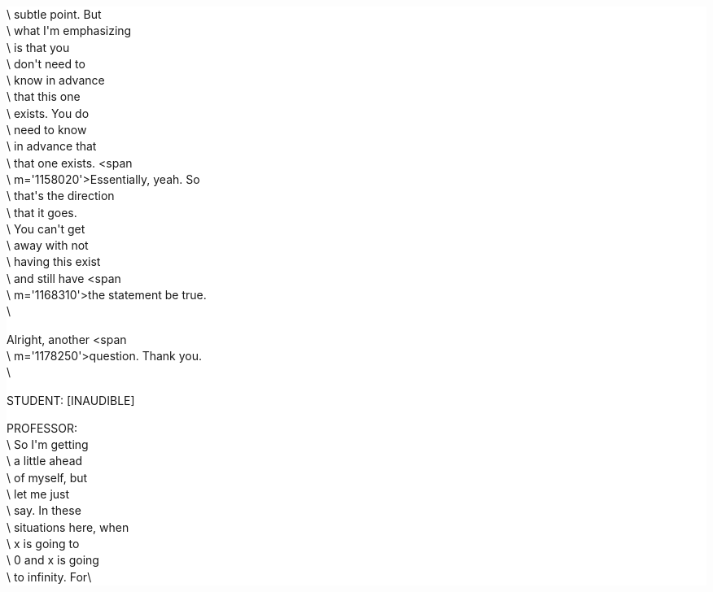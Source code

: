   \ <span m='1147100'>subtle</span> <span m='1147480'>point.</span> <span m='1148280'>But</span>\
  \ <span m='1148760'>what</span> <span m='1149000'>I'm</span> <span m='1149130'>emphasizing</span>\
  \ <span m='1149770'>is</span> <span m='1150330'>that</span> <span m='1150660'>you</span>\
  \ <span m='1150830'>don't</span> <span m='1151220'>need</span> <span m='1151450'>to</span>\
  \ <span m='1151570'>know</span> <span m='1151740'>in</span> <span m='1151850'>advance</span>\
  \ <span m='1152480'>that</span> <span m='1152610'>this</span> <span m='1152820'>one</span>\
  \ <span m='1153010'>exists.</span> <span m='1153730'>You</span> <span m='1153910'>do</span>\
  \ <span m='1154220'>need</span> <span m='1154420'>to</span> <span m='1154520'>know</span>\
  \ <span m='1154660'>in</span> <span m='1154770'>advance</span> <span m='1155330'>that\
  \ that</span> <span m='1155570'>one</span> <span m='1155750'>exists.</span> <span\
  \ m='1158020'>Essentially,</span> <span m='1159440'>yeah.</span> <span m='1159850'>So</span>\
  \ <span m='1161860'>that's</span> <span m='1162090'>the</span> <span m='1162180'>direction</span>\
  \ <span m='1162700'>that</span> <span m='1162820'>it</span> <span m='1162920'>goes.</span>\
  \ <span m='1164620'>You</span> <span m='1164730'>can't</span> <span m='1165000'>get</span>\
  \ <span m='1165110'>away</span> <span m='1165940'>with</span> <span m='1166670'>not</span>\
  \ <span m='1166890'>having</span> <span m='1167120'>this</span> <span m='1167280'>exist\
  \ and</span> <span m='1167830'>still</span> <span m='1168100'>have</span> <span\
  \ m='1168310'>the</span> <span m='1169250'>statement be</span> <span m='1170110'>true.</span>\
  \ </p><p><span m='1177740'>Alright,</span> <span m='1178020'>another</span> <span\
  \ m='1178250'>question.</span> <span m='1178600'>Thank</span> <span m='1178870'>you.</span>\
  \ </p><p><span m='1179740'>STUDENT: [INAUDIBLE]</span> </p><p><span m='1187700'>PROFESSOR:</span>\
  \ <span m='1190750'>So</span> <span m='1191290'>I'm</span> <span m='1191530'>getting</span>\
  \ <span m='1191780'>a</span> <span m='1191820'>little</span> <span m='1192050'>ahead</span>\
  \ <span m='1192300'>of</span> <span m='1192370'>myself,</span> <span m='1192910'>but</span>\
  \ <span m='1193080'>let</span> <span m='1193200'>me</span> <span m='1193370'>just</span>\
  \ <span m='1193910'>say.</span> <span m='1194610'>In</span> <span m='1194770'>these</span>\
  \ <span m='1195030'>situations</span> <span m='1195790'>here,</span> <span m='1197330'>when</span>\
  \ <span m='1197850'>x is</span> <span m='1198010'>going</span> <span m='1198300'>to</span>\
  \ <span m='1198440'>0</span> <span m='1199050'>and x is</span> <span m='1199470'>going</span>\
  \ <span m='1199670'>to</span> <span m='1199910'>infinity.</span> <span m='1200120'>For</span>\
